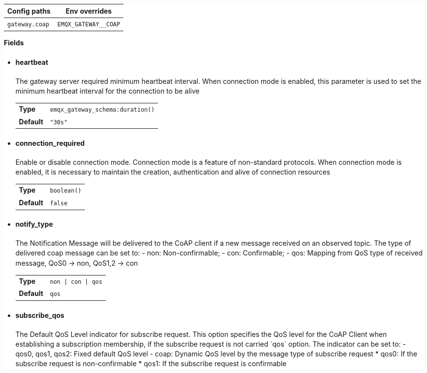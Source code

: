 | Config paths | Env overrides |
|---------------------------|---------------------------------|
|  <code>gateway.coap</code> | <code>EMQX_GATEWAY__COAP</code>  |


**Fields**

<ul class="field-list">
<li>
<h4>heartbeat</h4>
The gateway server required minimum heartbeat interval.
When connection mode is enabled, this parameter is used to set the minimum heartbeat interval for the connection to be alive

<table>
<tbody>
<tr><td><strong>Type</strong></td><td><code>emqx_gateway_schema:duration()</code></td></tr><tr><td><strong>Default</strong></td><td><code>"30s"</code></td></tr></tbody>
</table>
</li>
<li>
<h4>connection_required</h4>
Enable or disable connection mode.
Connection mode is a feature of non-standard protocols. When connection mode is enabled, it is necessary to maintain the creation, authentication and alive of connection resources

<table>
<tbody>
<tr><td><strong>Type</strong></td><td><code>boolean()</code></td></tr><tr><td><strong>Default</strong></td><td><code>false</code></td></tr></tbody>
</table>
</li>
<li>
<h4>notify_type</h4>
The Notification Message will be delivered to the CoAP client if a new message received on an observed topic.
The type of delivered coap message can be set to:
  - non: Non-confirmable;
  - con: Confirmable;
  - qos: Mapping from QoS type of received message, QoS0 -> non, QoS1,2 -> con


<table>
<tbody>
<tr><td><strong>Type</strong></td><td><code>non | con | qos</code></td></tr><tr><td><strong>Default</strong></td><td><code>qos</code></td></tr></tbody>
</table>
</li>
<li>
<h4>subscribe_qos</h4>
The Default QoS Level indicator for subscribe request.
This option specifies the QoS level for the CoAP Client when establishing a subscription membership, if the subscribe request is not carried `qos` option. The indicator can be set to:
  - qos0, qos1, qos2: Fixed default QoS level
  - coap: Dynamic QoS level by the message type of subscribe request
    * qos0: If the subscribe request is non-confirmable
    * qos1: If the subscribe request is confirmable

